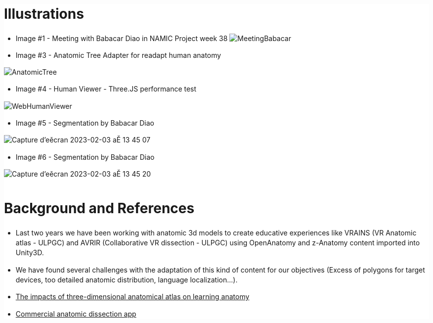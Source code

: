 # Illustrations
- Image #1 - Meeting with Babacar Diao in NAMIC Project week 38
![MeetingBabacar](https://user-images.githubusercontent.com/5611348/216622689-93eee25a-c7d1-44fc-bd5a-490e1379b417.jpeg)

- Image #3 - Anatomic Tree Adapter for readapt human anatomy
<img width="1506" alt="AnatomicTree" src="https://user-images.githubusercontent.com/5611348/216607199-7e4759cd-b16b-4aa8-9e61-09c4f70f2130.png">

- Image #4 - Human Viewer - Three.JS performance test
<img width="1512" alt="WebHumanViewer" src="https://user-images.githubusercontent.com/5611348/216622739-12c0afa8-6df4-43bf-8833-5499042bc608.png">

- Image #5 - Segmentation by Babacar Diao
<img width="447" alt="Capture d’eěcran 2023-02-03 aĚ 13 45 07" src="https://user-images.githubusercontent.com/5611348/216623961-4f78d948-266d-4c76-a896-8031e14919db.png">

- Image #6 - Segmentation by Babacar Diao
<img width="458" alt="Capture d’eěcran 2023-02-03 aĚ 13 45 20" src="https://user-images.githubusercontent.com/5611348/216623977-a06ac15e-e7b5-4658-b356-ca36db389cb6.png">

# Background and References
- Last two years we have been working with anatomic 3d models to create educative experiences like VRAINS (VR Anatomic atlas - ULPGC) and AVRIR (Collaborative VR dissection - ULPGC) using OpenAnatomy and z-Anatomy content imported into Unity3D.

- We have found several challenges with the adaptation of this kind of content for our objectives (Excess of polygons for target devices, too detailed anatomic distribution, language localization...).

- [The impacts of three-dimensional anatomical atlas on learning anatomy](https://www.ncbi.nlm.nih.gov/pmc/articles/PMC6449593/)

- [Commercial anatomic dissection app](https://www.medicalholodeck.com/en/)

